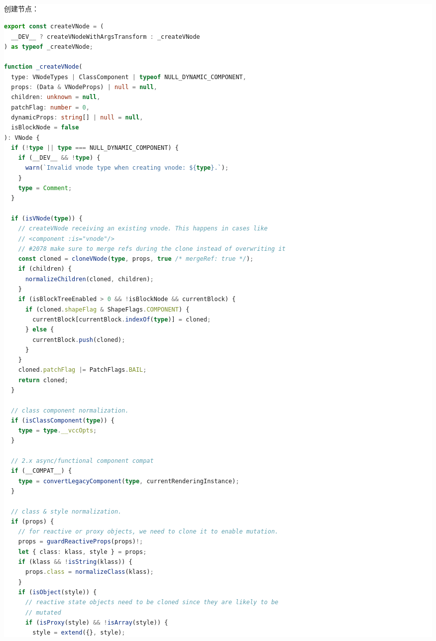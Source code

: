 创建节点：

```ts
export const createVNode = (
  __DEV__ ? createVNodeWithArgsTransform : _createVNode
) as typeof _createVNode;

function _createVNode(
  type: VNodeTypes | ClassComponent | typeof NULL_DYNAMIC_COMPONENT,
  props: (Data & VNodeProps) | null = null,
  children: unknown = null,
  patchFlag: number = 0,
  dynamicProps: string[] | null = null,
  isBlockNode = false
): VNode {
  if (!type || type === NULL_DYNAMIC_COMPONENT) {
    if (__DEV__ && !type) {
      warn(`Invalid vnode type when creating vnode: ${type}.`);
    }
    type = Comment;
  }

  if (isVNode(type)) {
    // createVNode receiving an existing vnode. This happens in cases like
    // <component :is="vnode"/>
    // #2078 make sure to merge refs during the clone instead of overwriting it
    const cloned = cloneVNode(type, props, true /* mergeRef: true */);
    if (children) {
      normalizeChildren(cloned, children);
    }
    if (isBlockTreeEnabled > 0 && !isBlockNode && currentBlock) {
      if (cloned.shapeFlag & ShapeFlags.COMPONENT) {
        currentBlock[currentBlock.indexOf(type)] = cloned;
      } else {
        currentBlock.push(cloned);
      }
    }
    cloned.patchFlag |= PatchFlags.BAIL;
    return cloned;
  }

  // class component normalization.
  if (isClassComponent(type)) {
    type = type.__vccOpts;
  }

  // 2.x async/functional component compat
  if (__COMPAT__) {
    type = convertLegacyComponent(type, currentRenderingInstance);
  }

  // class & style normalization.
  if (props) {
    // for reactive or proxy objects, we need to clone it to enable mutation.
    props = guardReactiveProps(props)!;
    let { class: klass, style } = props;
    if (klass && !isString(klass)) {
      props.class = normalizeClass(klass);
    }
    if (isObject(style)) {
      // reactive state objects need to be cloned since they are likely to be
      // mutated
      if (isProxy(style) && !isArray(style)) {
        style = extend({}, style);
```